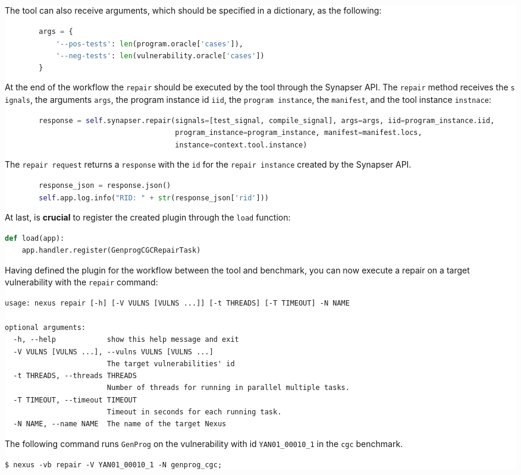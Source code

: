 The tool can also receive arguments, which should be specified in a dictionary, as the following: 

```python
        args = {
            '--pos-tests': len(program.oracle['cases']),
            '--neg-tests': len(vulnerability.oracle['cases'])
        }
```

At the end of the workflow the `repair` should be executed by the tool through the Synapser API.
The `repair` method receives the `signals`, the arguments `args`, the program instance id `iid`, 
the `program instance`, the `manifest`, and the tool instance `instnace`: 

```python
        response = self.synapser.repair(signals=[test_signal, compile_signal], args=args, iid=program_instance.iid,
                                        program_instance=program_instance, manifest=manifest.locs,
                                        instance=context.tool.instance)
```

The `repair request` returns a `response` with the `id` for the `repair instance` created by the Synapser API.
```python
        response_json = response.json()
        self.app.log.info("RID: " + str(response_json['rid']))
```

At last, is **crucial** to register the created plugin through the `load` function:

```python
def load(app):
    app.handler.register(GenprogCGCRepairTask)
```

Having defined the plugin for the workflow between the tool and benchmark, you can now execute a repair on a 
target vulnerability with the `repair` command:

```
usage: nexus repair [-h] [-V VULNS [VULNS ...]] [-t THREADS] [-T TIMEOUT] -N NAME

optional arguments:
  -h, --help            show this help message and exit
  -V VULNS [VULNS ...], --vulns VULNS [VULNS ...]
                        The target vulnerabilities' id
  -t THREADS, --threads THREADS
                        Number of threads for running in parallel multiple tasks.
  -T TIMEOUT, --timeout TIMEOUT
                        Timeout in seconds for each running task.
  -N NAME, --name NAME  The name of the target Nexus
```

The following command runs `GenProg` on the vulnerability with id `YAN01_00010_1` in the `cgc` benchmark.
```shell
$ nexus -vb repair -V YAN01_00010_1 -N genprog_cgc;
```
